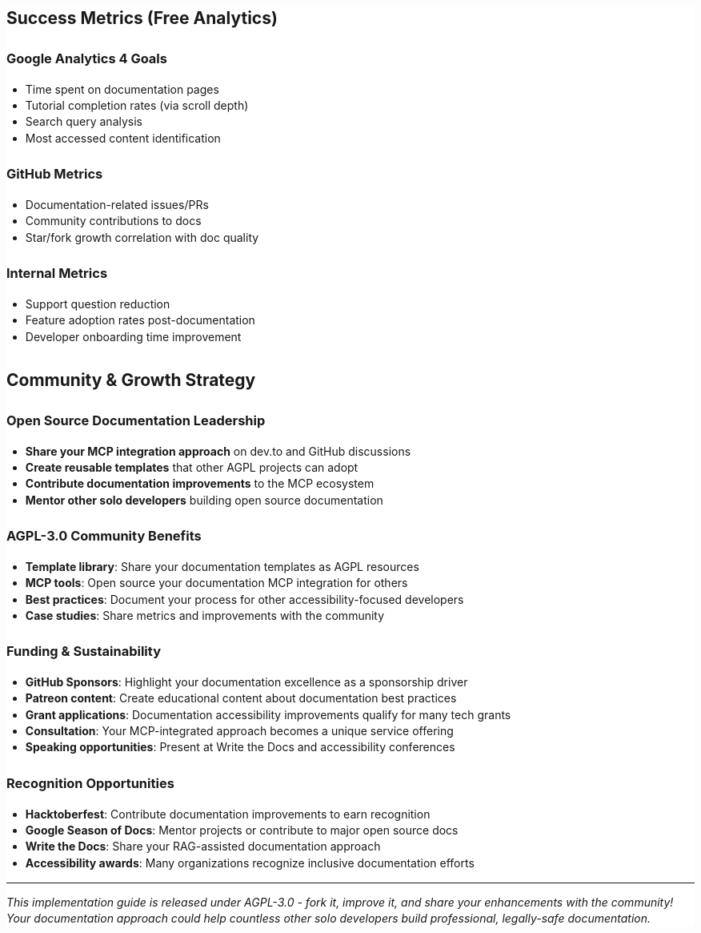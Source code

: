 ## Success Metrics (Free Analytics)

### Google Analytics 4 Goals

- Time spent on documentation pages
- Tutorial completion rates (via scroll depth)
- Search query analysis
- Most accessed content identification

### GitHub Metrics

- Documentation-related issues/PRs
- Community contributions to docs
- Star/fork growth correlation with doc quality

### Internal Metrics

- Support question reduction
- Feature adoption rates post-documentation
- Developer onboarding time improvement

## Community & Growth Strategy

### Open Source Documentation Leadership

- **Share your MCP integration approach** on dev.to and GitHub discussions
- **Create reusable templates** that other AGPL projects can adopt
- **Contribute documentation improvements** to the MCP ecosystem
- **Mentor other solo developers** building open source documentation

### AGPL-3.0 Community Benefits

- **Template library**: Share your documentation templates as AGPL resources
- **MCP tools**: Open source your documentation MCP integration for others
- **Best practices**: Document your process for other accessibility-focused developers
- **Case studies**: Share metrics and improvements with the community

### Funding & Sustainability

- **GitHub Sponsors**: Highlight your documentation excellence as a sponsorship driver
- **Patreon content**: Create educational content about documentation best practices
- **Grant applications**: Documentation accessibility improvements qualify for many tech grants
- **Consultation**: Your MCP-integrated approach becomes a unique service offering
- **Speaking opportunities**: Present at Write the Docs and accessibility conferences

### Recognition Opportunities

- **Hacktoberfest**: Contribute documentation improvements to earn recognition
- **Google Season of Docs**: Mentor projects or contribute to major open source docs
- **Write the Docs**: Share your RAG-assisted documentation approach
- **Accessibility awards**: Many organizations recognize inclusive documentation efforts

---

*This implementation guide is released under AGPL-3.0 - fork it, improve it, and share your enhancements with the community! Your documentation approach could help countless other solo developers build professional, legally-safe documentation.*
